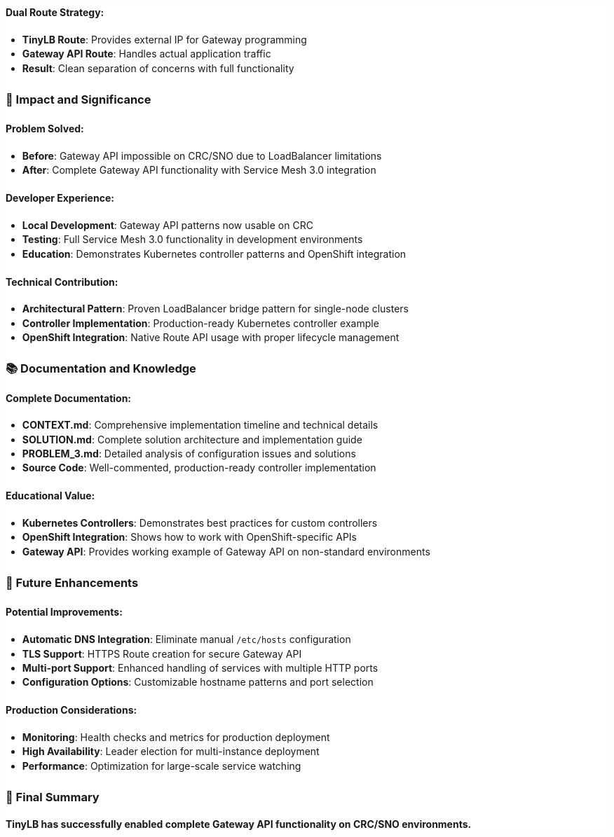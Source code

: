 #### **Dual Route Strategy:**
- **TinyLB Route**: Provides external IP for Gateway programming
- **Gateway API Route**: Handles actual application traffic
- **Result**: Clean separation of concerns with full functionality

### **🎉 Impact and Significance**

#### **Problem Solved:**
- **Before**: Gateway API impossible on CRC/SNO due to LoadBalancer limitations
- **After**: Complete Gateway API functionality with Service Mesh 3.0 integration

#### **Developer Experience:**
- **Local Development**: Gateway API patterns now usable on CRC
- **Testing**: Full Service Mesh 3.0 functionality in development environments
- **Education**: Demonstrates Kubernetes controller patterns and OpenShift integration

#### **Technical Contribution:**
- **Architectural Pattern**: Proven LoadBalancer bridge pattern for single-node clusters
- **Controller Implementation**: Production-ready Kubernetes controller example
- **OpenShift Integration**: Native Route API usage with proper lifecycle management

### **📚 Documentation and Knowledge**

#### **Complete Documentation:**
- **CONTEXT.md**: Comprehensive implementation timeline and technical details
- **SOLUTION.md**: Complete solution architecture and implementation guide
- **PROBLEM_3.md**: Detailed analysis of configuration issues and solutions
- **Source Code**: Well-commented, production-ready controller implementation

#### **Educational Value:**
- **Kubernetes Controllers**: Demonstrates best practices for custom controllers
- **OpenShift Integration**: Shows how to work with OpenShift-specific APIs
- **Gateway API**: Provides working example of Gateway API on non-standard environments

### **🔮 Future Enhancements**

#### **Potential Improvements:**
- **Automatic DNS Integration**: Eliminate manual `/etc/hosts` configuration
- **TLS Support**: HTTPS Route creation for secure Gateway API
- **Multi-port Support**: Enhanced handling of services with multiple HTTP ports
- **Configuration Options**: Customizable hostname patterns and port selection

#### **Production Considerations:**
- **Monitoring**: Health checks and metrics for production deployment
- **High Availability**: Leader election for multi-instance deployment
- **Performance**: Optimization for large-scale service watching

### **🎯 Final Summary**

**TinyLB has successfully enabled complete Gateway API functionality on CRC/SNO environments.**
